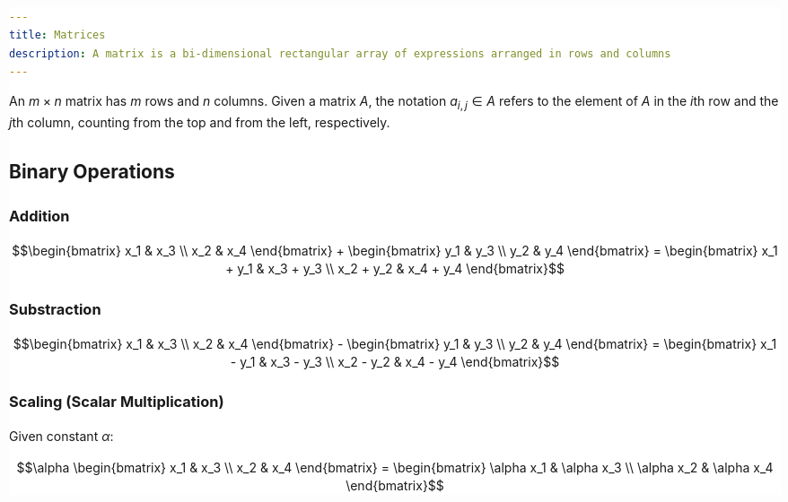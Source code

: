 ```yaml
---
title: Matrices
description: A matrix is a bi-dimensional rectangular array of expressions arranged in rows and columns
---
```


An $m \times n$ matrix has $m$ rows and $n$ columns. Given a matrix
$A$, the notation $a_{i,j} \in A$ refers to the element of $A$ in the
$i$th row and the $j$th column, counting from the top and from the left,
respectively.

Binary Operations
-----------------

### Addition

$$\begin{bmatrix}
x_1 & x_3 \\
x_2 & x_4
\end{bmatrix} + \begin{bmatrix}
y_1 & y_3 \\
y_2 & y_4
\end{bmatrix} = \begin{bmatrix}
x_1 + y_1 & x_3 + y_3 \\
x_2 + y_2 & x_4 + y_4
\end{bmatrix}$$

### Substraction

$$\begin{bmatrix}
x_1 & x_3 \\
x_2 & x_4
\end{bmatrix} - \begin{bmatrix}
y_1 & y_3 \\
y_2 & y_4
\end{bmatrix} = \begin{bmatrix}
x_1 - y_1 & x_3 - y_3 \\
x_2 - y_2 & x_4 - y_4
\end{bmatrix}$$

### Scaling (Scalar Multiplication)

Given constant $\alpha$:

$$\alpha \begin{bmatrix}
x_1 & x_3 \\
x_2 & x_4
\end{bmatrix} = \begin{bmatrix}
\alpha x_1 & \alpha x_3 \\
\alpha x_2 & \alpha x_4
\end{bmatrix}$$
